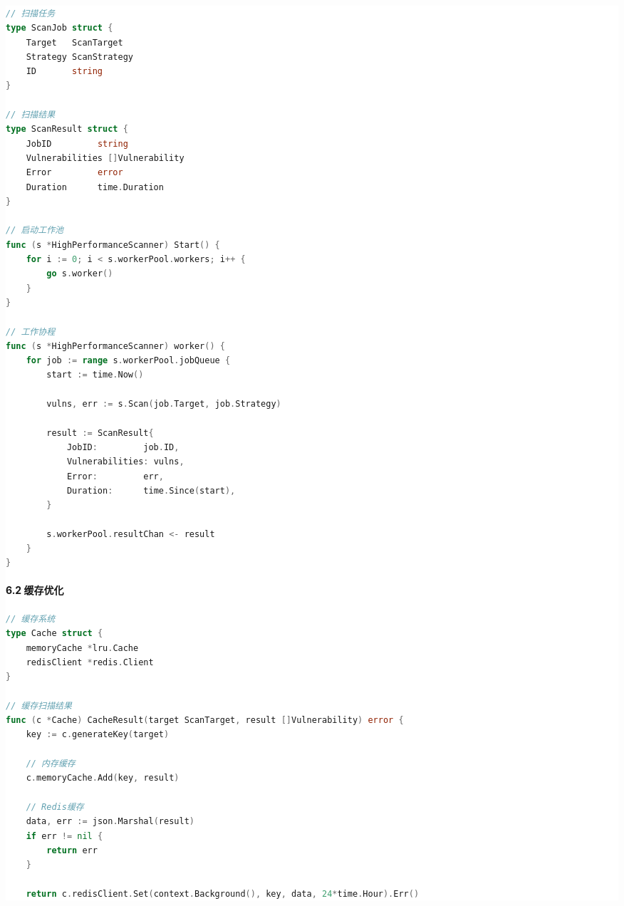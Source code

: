 ```go
// 扫描任务
type ScanJob struct {
    Target   ScanTarget
    Strategy ScanStrategy
    ID       string
}

// 扫描结果
type ScanResult struct {
    JobID         string
    Vulnerabilities []Vulnerability
    Error         error
    Duration      time.Duration
}

// 启动工作池
func (s *HighPerformanceScanner) Start() {
    for i := 0; i < s.workerPool.workers; i++ {
        go s.worker()
    }
}

// 工作协程
func (s *HighPerformanceScanner) worker() {
    for job := range s.workerPool.jobQueue {
        start := time.Now()
        
        vulns, err := s.Scan(job.Target, job.Strategy)
        
        result := ScanResult{
            JobID:         job.ID,
            Vulnerabilities: vulns,
            Error:         err,
            Duration:      time.Since(start),
        }
        
        s.workerPool.resultChan <- result
    }
}
```

#### 6.2 缓存优化

```go
// 缓存系统
type Cache struct {
    memoryCache *lru.Cache
    redisClient *redis.Client
}

// 缓存扫描结果
func (c *Cache) CacheResult(target ScanTarget, result []Vulnerability) error {
    key := c.generateKey(target)
    
    // 内存缓存
    c.memoryCache.Add(key, result)
    
    // Redis缓存
    data, err := json.Marshal(result)
    if err != nil {
        return err
    }
    
    return c.redisClient.Set(context.Background(), key, data, 24*time.Hour).Err()
```
